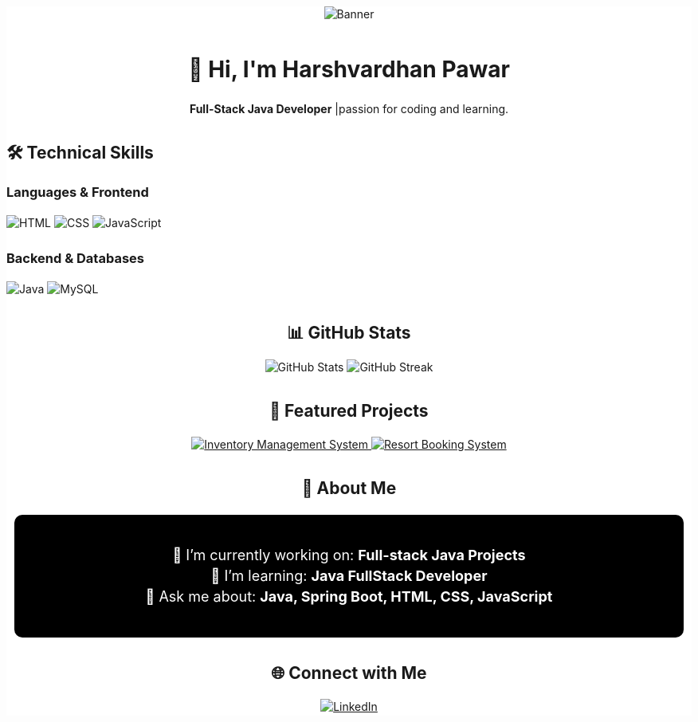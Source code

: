 
<p align="center">
  <img src="https://your-image-link.com/banner.gif" alt="Banner" width="100%" height="auto"/>
</p>


<h1 align="center">👋 Hi, I'm Harshvardhan Pawar</h1>
<p align="center">
  <b>Full-Stack Java Developer</b> |passion for coding and learning.
</p>

## 🛠️ Technical Skills

### Languages & Frontend
![HTML](https://img.shields.io/badge/HTML5-E34F26?style=for-the-badge&logo=html5&logoColor=white)
![CSS](https://img.shields.io/badge/CSS3-1572B6?style=for-the-badge&logo=css3&logoColor=white)
![JavaScript](https://img.shields.io/badge/JavaScript-F7DF1E?style=for-the-badge&logo=javascript&logoColor=black)

### Backend & Databases
![Java](https://img.shields.io/badge/Java-007396?style=for-the-badge&logo=java&logoColor=white)
![MySQL](https://img.shields.io/badge/MySQL-4479A1?style=for-the-badge&logo=mysql&logoColor=white)



<h2 align="center">📊 GitHub Stats</h2>
<p align="center">
  <img src="https://github-readme-stats.vercel.app/api?username=harshpawar12&show_icons=true&theme=tokyonight" alt="GitHub Stats" width="49%" />
  <img src="https://github-readme-streak-stats.herokuapp.com?user=harshpawar12&theme=tokyonight" alt="GitHub Streak" width="49%" />
</p>


<h2 align="center">🚀 Featured Projects</h2>
<p align="center">
  <a href="https://github.com/harshpawar12/Inventory_Management_System">
    <img src="https://github-readme-stats.vercel.app/api/pin/?username=harshpawar12&repo=Inventory_Management_System&theme=tokyonight" alt="Inventory Management System" width="45%" />
  </a>
   <a href="https://github.com/harshpawar12/ResortBookingSystem">
    <img src="https://github-readme-stats.vercel.app/api/pin/?username=harshpawar12&repo=ResortBookingSystem&theme=tokyonight" alt="Resort Booking System" width="45%" />
</a>

</p>


<h2 align="center">💬 About Me</h2>

<div align="center" style="background-color: black; color: white; padding: 20px; border-radius: 10px; max-width: 800px; margin: auto;">
  <ul style="list-style: none; padding: 0; text-align: center; font-size: 18px;">
    <li>🔭 I’m currently working on: <b>Full-stack Java Projects</b></li>
    <li>🌱 I’m learning: <b>Java FullStack Developer</b></li>
    <li>💬 Ask me about: <b>Java, Spring Boot, HTML, CSS, JavaScript</b></li>
  </ul>
</div>


<h2 align="center">🌐 Connect with Me</h2>
<p align="center">
  <a href="https://www.linkedin.com/in/harshad-pawar-56106b305/">
    <img src="https://img.shields.io/badge/LinkedIn-0A66C2?style=for-the-badge&logo=linkedin&logoColor=white" alt="LinkedIn" />
  </a>
</p>
